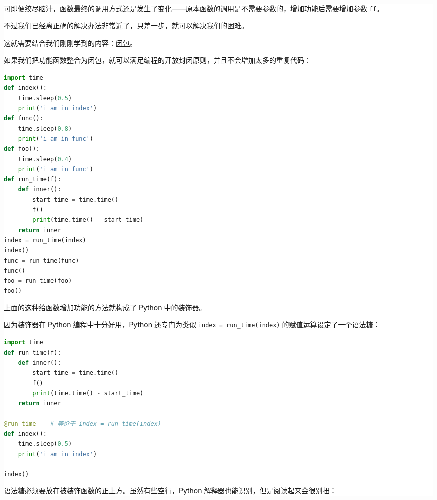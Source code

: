 可即便绞尽脑汁，函数最终的调用方式还是发生了变化——原本函数的调用是不需要参数的，增加功能后需要增加参数 `ff`。

不过我们已经离正确的解决办法非常近了，只差一步，就可以解决我们的困难。

这就需要结合我们刚刚学到的内容：[闭包](closure.md)。

如果我们把功能函数整合为闭包，就可以满足编程的开放封闭原则，并且不会增加太多的重复代码：

```python
import time
def index():
    time.sleep(0.5)
    print('i am in index')
def func():
    time.sleep(0.8)
    print('i am in func')
def foo():
    time.sleep(0.4)
    print('i am in func')
def run_time(f):
    def inner():
        start_time = time.time()
        f()
        print(time.time() - start_time)
    return inner
index = run_time(index)
index()
func = run_time(func)
func()
foo = run_time(foo)
foo()
```

上面的这种给函数增加功能的方法就构成了 Python 中的装饰器。

因为装饰器在 Python 编程中十分好用，Python 还专门为类似 `index = run_time(index)` 的赋值运算设定了一个语法糖：

```python
import time
def run_time(f):
    def inner():
        start_time = time.time()
        f()
        print(time.time() - start_time)
    return inner

@run_time    # 等价于 index = run_time(index)
def index():
    time.sleep(0.5)
    print('i am in index')

index()
```

语法糖必须要放在被装饰函数的正上方。虽然有些空行，Python 解释器也能识别，但是阅读起来会很别扭：
